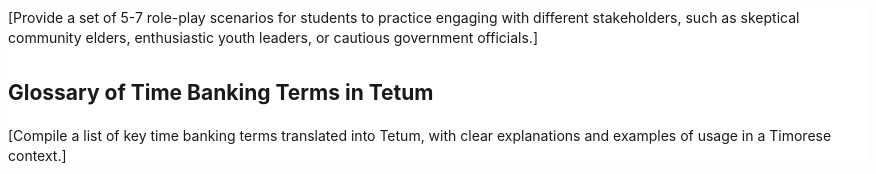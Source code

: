 [Provide a set of 5-7 role-play scenarios for students to practice engaging with different stakeholders, such as skeptical community elders, enthusiastic youth leaders, or cautious government officials.]

## Glossary of Time Banking Terms in Tetum

[Compile a list of key time banking terms translated into Tetum, with clear explanations and examples of usage in a Timorese context.]